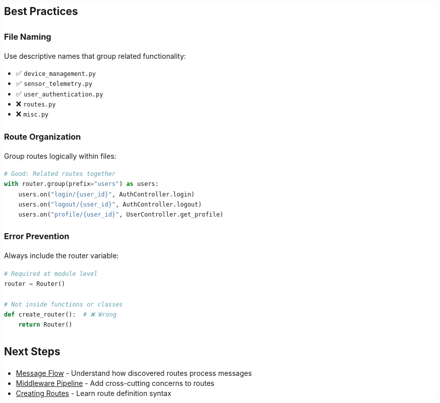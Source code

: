 ## Best Practices

### File Naming

Use descriptive names that group related functionality:

- ✅ `device_management.py`
- ✅ `sensor_telemetry.py`
- ✅ `user_authentication.py`
- ❌ `routes.py`
- ❌ `misc.py`

### Route Organization

Group routes logically within files:

```python
# Good: Related routes together
with router.group(prefix="users") as users:
    users.on("login/{user_id}", AuthController.login)
    users.on("logout/{user_id}", AuthController.logout)
    users.on("profile/{user_id}", UserController.get_profile)
```

### Error Prevention

Always include the router variable:

```python
# Required at module level
router = Router()

# Not inside functions or classes
def create_router():  # ❌ Wrong
    return Router()
```

## Next Steps

- [Message Flow](message-flow.md) - Understand how discovered routes process messages
- [Middleware Pipeline](middleware-pipeline.md) - Add cross-cutting concerns to routes
- [Creating Routes](../routing/README.md) - Learn route definition syntax
